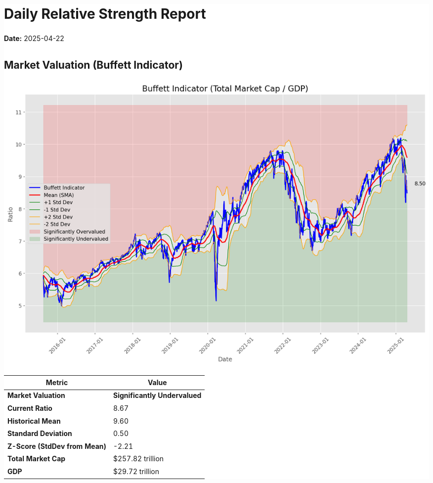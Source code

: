 # **Daily Relative Strength Report**

**Date:** 2025-04-22

## **Market Valuation (Buffett Indicator)**

![Buffett Indicator](buffett_indicator_2025-04-22.png)

| Metric | Value |
|--------|-------|
| **Market Valuation** | **Significantly Undervalued** |
| **Current Ratio** | 8.67 |
| **Historical Mean** | 9.60 |
| **Standard Deviation** | 0.50 |
| **Z-Score (StdDev from Mean)** | -2.21 |
| **Total Market Cap** | $257.82 trillion |
| **GDP** | $29.72 trillion |
